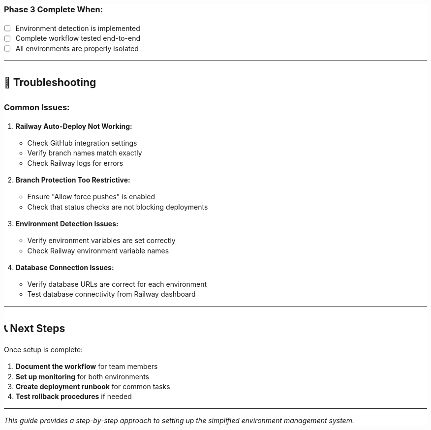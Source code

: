 ### Phase 3 Complete When:
- [ ] Environment detection is implemented
- [ ] Complete workflow tested end-to-end
- [ ] All environments are properly isolated

---

## 🚨 Troubleshooting

### Common Issues:

1. **Railway Auto-Deploy Not Working:**
   - Check GitHub integration settings
   - Verify branch names match exactly
   - Check Railway logs for errors

2. **Branch Protection Too Restrictive:**
   - Ensure "Allow force pushes" is enabled
   - Check that status checks are not blocking deployments

3. **Environment Detection Issues:**
   - Verify environment variables are set correctly
   - Check Railway environment variable names

4. **Database Connection Issues:**
   - Verify database URLs are correct for each environment
   - Test database connectivity from Railway dashboard

---

## 📞 Next Steps

Once setup is complete:
1. **Document the workflow** for team members
2. **Set up monitoring** for both environments
3. **Create deployment runbook** for common tasks
4. **Test rollback procedures** if needed

---

*This guide provides a step-by-step approach to setting up the simplified environment management system.*
